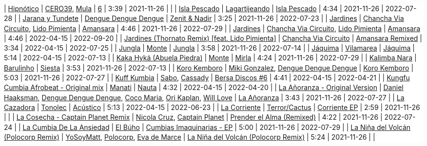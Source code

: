 | [Hipnótico](https://open.spotify.com/track/7kNUjyZQ1YWN1Nv4JvTaiD) | [CERO39](https://open.spotify.com/artist/1B6UFfDLZPbLl1rpOmHmi0), [Mula](https://open.spotify.com/artist/7bWZkUZ5drGDoGAFhGoYGE) | [6](https://open.spotify.com/album/5T31xBzocjWeu9JDn4Sinj) | 3:39 | 2021-11-26 |  |
| [Isla Pescado](https://open.spotify.com/track/7IBdQc4dIOS9sAY6a8AHQv) | [Lagartijeando](https://open.spotify.com/artist/30tn7aO5EFnlClql7gPpGw) | [Isla Pescado](https://open.spotify.com/album/1J3OErJ46ixVdwsOJ3OIHW) | 4:34 | 2021-11-26 | 2022-07-28 |
| [Jarana y Tundete](https://open.spotify.com/track/1Eu2z6ySMMDDcVHOOHa17u) | [Dengue Dengue Dengue](https://open.spotify.com/artist/4dNjJV9AjGqHzkZualfhnG) | [Zenit & Nadir](https://open.spotify.com/album/0HjkCKCUWYtSWA7NyORedG) | 3:25 | 2021-11-26 | 2022-07-23 |
| [Jardines](https://open.spotify.com/track/0mtF7aTcgLR6uhx28ovali) | [Chancha Via Circuito](https://open.spotify.com/artist/6E8vZ5lkpXbXlkgHhbVJSl), [Lido Pimienta](https://open.spotify.com/artist/1IdkKQ9CM1i0wygfxYV4Z3) | [Amansara](https://open.spotify.com/album/2Fqn3yj8vWJKUK6fXaLd3w) | 4:46 | 2021-11-26 | 2022-07-29 |
| [Jardines](https://open.spotify.com/track/7at4rkvJsE7CO1gXlcJpDM) | [Chancha Via Circuito](https://open.spotify.com/artist/6E8vZ5lkpXbXlkgHhbVJSl), [Lido Pimienta](https://open.spotify.com/artist/1IdkKQ9CM1i0wygfxYV4Z3) | [Amansara](https://open.spotify.com/album/14DTBgOPUSBQwiK0DCzaLl) | 4:46 | 2022-04-15 | 2022-09-20 |
| [Jardines \(Thornato Remix\) \[feat\. Lido Pimienta\]](https://open.spotify.com/track/1lUOnYe2gSmlofIpob8cR0) | [Chancha Via Circuito](https://open.spotify.com/artist/6E8vZ5lkpXbXlkgHhbVJSl) | [Amansara Remixed](https://open.spotify.com/album/2yelZkkneFTIhComGnUwCJ) | 3:34 | 2022-04-15 | 2022-07-25 |
| [Jungla](https://open.spotify.com/track/4GMCUbthQdoVFsCsNeB3EH) | [Monte](https://open.spotify.com/artist/1fcnE99XRNfHPyu27ysuNG) | [Jungla](https://open.spotify.com/album/5U5MBqjOBm11RKao6KxX0Q) | 3:58 | 2021-11-26 | 2022-07-14 |
| [Jáquima](https://open.spotify.com/track/6UCHh6pDGBAZmejEoyNj7h) | [Vilamarea](https://open.spotify.com/artist/1ukqoFpz3SsT5ex3qr5CmZ) | [Jáquima](https://open.spotify.com/album/3DGcXrPQ1LkuWI8cYFNdiB) | 5:14 | 2022-04-15 | 2022-07-13 |
| [Kaka Hyká \(Abuela Piedra\)](https://open.spotify.com/track/2YMwQkKii9Sxt75CZ8iXt9) | [Monte](https://open.spotify.com/artist/1fcnE99XRNfHPyu27ysuNG) | [Mirla](https://open.spotify.com/album/3QfmS7HWTKZTimWPlS51sH) | 4:24 | 2021-11-26 | 2022-07-29 |
| [Kalimba Nara](https://open.spotify.com/track/7rKkfnMEyHGxy1nPJcDf6f) | [Barulinho](https://open.spotify.com/artist/3ZPJRljYmGJY6dhywLXgkH) | [Siesta](https://open.spotify.com/album/7u4bA8axdYb3VtJGY34Hxf) | 3:53 | 2021-11-26 | 2022-07-13 |
| [Koro Kemboro](https://open.spotify.com/track/0WpeystVcDypHRUhfrRBuz) | [Miki Gonzalez](https://open.spotify.com/artist/0ifCMWK5i03zLZL2N5hmWy), [Dengue Dengue Dengue](https://open.spotify.com/artist/4dNjJV9AjGqHzkZualfhnG) | [Koro Kemboro](https://open.spotify.com/album/2a99LCBq1HLVEym4R7iHYF) | 5:03 | 2021-11-26 | 2022-07-27 |
| [Kuff Kumbia](https://open.spotify.com/track/0baLUARvOaeW1NRkwGjWB7) | [Sabo](https://open.spotify.com/artist/10RszNTsRxSVY5IQOITArN), [Cassady](https://open.spotify.com/artist/1wmNYMPb8bzurTpnHt1Lzy) | [Bersa Discos \#6](https://open.spotify.com/album/6q77N8JBpxNPMyK9hbBLQN) | 4:41 | 2022-04-15 | 2022-04-21 |
| [Kungfu Cumbia Afrobeat \- Original mix](https://open.spotify.com/track/2Foy01KYBIQlawY1dSbVVN) | [Manati](https://open.spotify.com/artist/5GMDdaAVWX3s1LK9r3Qc3r) | [Nauta](https://open.spotify.com/album/63vw1QvO72pYdKNxUurrK6) | 4:32 | 2022-04-15 | 2022-04-20 |
| [La Añoranza \- Original Version](https://open.spotify.com/track/1BPGUDaMurblePgyZddR1G) | [Daniel Haaksman](https://open.spotify.com/artist/7w5ZA1uFcsyDEi2ndiPL8r), [Dengue Dengue Dengue](https://open.spotify.com/artist/4dNjJV9AjGqHzkZualfhnG), [Coco Maria](https://open.spotify.com/artist/5aC4E0zUYjfN871T66NHge), [Ori Kaplan](https://open.spotify.com/artist/76MCkY2zAOXC3uvSJsJMOu), [Will Love](https://open.spotify.com/artist/5TpDq3GBovae0G1IkXqLqu) | [La Añoranza](https://open.spotify.com/album/49DEsTEzSegrybm3Npzedj) | 3:43 | 2021-11-26 | 2022-07-27 |
| [La Cazadora](https://open.spotify.com/track/4QHLlJYsUWCoRkRaUFYIhP) | [Tonolec](https://open.spotify.com/artist/5Uy8OMbe8iXQFXQ3qlaYT5) | [Acústico](https://open.spotify.com/album/1L7X3TMHXuB8XSOZpdkxAc) | 5:13 | 2022-04-15 | 2022-06-23 |
| [La Corriente](https://open.spotify.com/track/0nZ5ofnjgp1t7a4WOV8Neg) | [Terror/Cactus](https://open.spotify.com/artist/6zDCcrKdLCpKPtgFcD26rq) | [Corriente EP](https://open.spotify.com/album/17BOLG1QS5Fc9SuBPZDgql) | 2:59 | 2021-11-26 |  |
| [La Cosecha \- Captain Planet Remix](https://open.spotify.com/track/2gult4wJ3eyiR18mTpZBk0) | [Nicola Cruz](https://open.spotify.com/artist/0OltT51j3hIkgaDJqqPzDn), [Captain Planet](https://open.spotify.com/artist/1WfWKF1hFimJLzz6ix6aRi) | [Prender el Alma \(Remixed\)](https://open.spotify.com/album/4y3uhN2bdMetvSRhZbGHYd) | 4:22 | 2021-11-26 | 2022-07-24 |
| [La Cumbia De La Ansiedad](https://open.spotify.com/track/3MQOP2mo0Mb2WQMI1NEjw7) | [El Búho](https://open.spotify.com/artist/1I7FVmvisCtSFzmm87mbLR) | [Cumbias Imaquinarias \- EP](https://open.spotify.com/album/48Qc7UTo9Bwy68JGhJ5gIh) | 5:00 | 2021-11-26 | 2022-07-29 |
| [La Niña del Volcán \(Polocorp Remix\)](https://open.spotify.com/track/0aw4Dcu2XxEuLtXaepPTEA) | [YoSoyMatt](https://open.spotify.com/artist/0NYE6CFlP7ElQR6r395gbV), [Polocorp](https://open.spotify.com/artist/2y9LLMJaR9CvCFeeuLoWjZ), [Eva de Marce](https://open.spotify.com/artist/1UgwU7ChXfMkwH9t6ivW2E) | [La Niña del Volcán \(Polocorp Remix\)](https://open.spotify.com/album/4uQdPn1drtbUwDoYKfw99n) | 5:24 | 2021-11-26 |  |